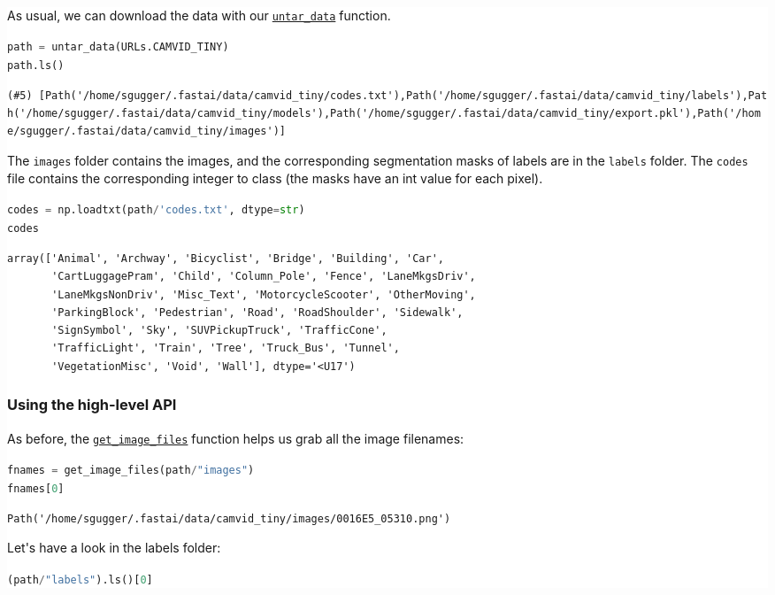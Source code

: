 As usual, we can download the data with our [`untar_data`](/data.external.html#untar_data) function.

```python
path = untar_data(URLs.CAMVID_TINY)
path.ls()
```




    (#5) [Path('/home/sgugger/.fastai/data/camvid_tiny/codes.txt'),Path('/home/sgugger/.fastai/data/camvid_tiny/labels'),Path('/home/sgugger/.fastai/data/camvid_tiny/models'),Path('/home/sgugger/.fastai/data/camvid_tiny/export.pkl'),Path('/home/sgugger/.fastai/data/camvid_tiny/images')]



The `images` folder contains the images, and the corresponding segmentation masks of labels are in the `labels` folder. The `codes` file contains the corresponding integer to class (the masks have an int value for each pixel). 

```python
codes = np.loadtxt(path/'codes.txt', dtype=str)
codes
```




    array(['Animal', 'Archway', 'Bicyclist', 'Bridge', 'Building', 'Car',
           'CartLuggagePram', 'Child', 'Column_Pole', 'Fence', 'LaneMkgsDriv',
           'LaneMkgsNonDriv', 'Misc_Text', 'MotorcycleScooter', 'OtherMoving',
           'ParkingBlock', 'Pedestrian', 'Road', 'RoadShoulder', 'Sidewalk',
           'SignSymbol', 'Sky', 'SUVPickupTruck', 'TrafficCone',
           'TrafficLight', 'Train', 'Tree', 'Truck_Bus', 'Tunnel',
           'VegetationMisc', 'Void', 'Wall'], dtype='<U17')



### Using the high-level API

As before, the [`get_image_files`](/data.transforms.html#get_image_files) function helps us grab all the image filenames:

```python
fnames = get_image_files(path/"images")
fnames[0]
```




    Path('/home/sgugger/.fastai/data/camvid_tiny/images/0016E5_05310.png')



Let's have a look in the labels folder:

```python
(path/"labels").ls()[0]
```



